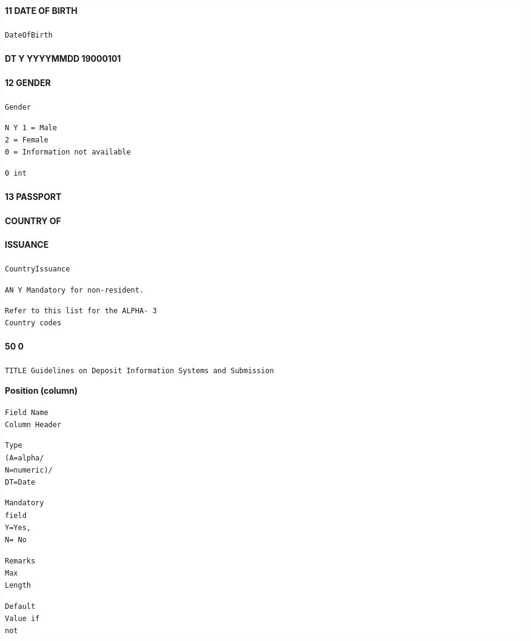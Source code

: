 #### 11 DATE OF BIRTH

```
DateOfBirth
```
#### DT Y YYYYMMDD 19000101

#### 12 GENDER

```
Gender
```
```
N Y 1 = Male
2 = Female
0 = Information not available
```
```
0 int
```
#### 13 PASSPORT

#### COUNTRY OF

#### ISSUANCE

```
CountryIssuance
```
```
AN Y Mandatory for non-resident.
```
```
Refer to this list for the ALPHA- 3
Country codes
```
#### 50 0


```
TITLE Guidelines on Deposit Information Systems and Submission
```
**Position
(column)**

```
Field Name
Column Header
```
```
Type
(A=alpha/
N=numeric)/
DT=Date
```
```
Mandatory
field
Y=Yes,
N= No
```
```
Remarks
Max
Length
```
```
Default
Value if
not
```